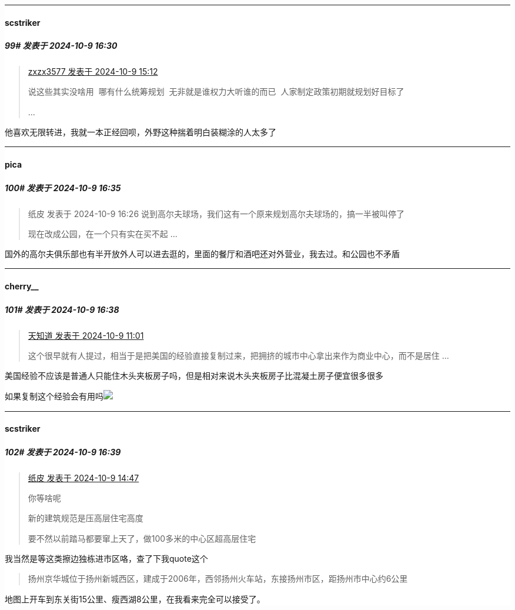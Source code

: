 *****

####  scstriker  
##### 99#       发表于 2024-10-9 16:30

<blockquote><a href="httphttps://bbs.saraba1st.com/2b/forum.php?mod=redirect&amp;goto=findpost&amp;pid=66407984&amp;ptid=2202448" target="_blank">zxzx3577 发表于 2024-10-9 15:12</a>

说这些其实没啥用  哪有什么统筹规划  无非就是谁权力大听谁的而已  人家制定政策初期就规划好目标了  

 ...</blockquote>
他喜欢无限转进，我就一本正经回呗，外野这种揣着明白装糊涂的人太多了


*****

####  pica  
##### 100#       发表于 2024-10-9 16:35

<blockquote>纸皮 发表于 2024-10-9 16:26
说到高尔夫球场，我们这有一个原来规划高尔夫球场的，搞一半被叫停了

现在改成公园，在一个只有实在买不起 ...</blockquote>
国外的高尔夫俱乐部也有半开放外人可以进去逛的，里面的餐厅和酒吧还对外营业，我去过。和公园也不矛盾


*****

####  cherry__  
##### 101#       发表于 2024-10-9 16:38

<blockquote><a href="httphttps://bbs.saraba1st.com/2b/forum.php?mod=redirect&amp;goto=findpost&amp;pid=66405793&amp;ptid=2202448" target="_blank">天知道 发表于 2024-10-9 11:01</a>

这个很早就有人提过，相当于是把美国的经验直接复制过来，把拥挤的城市中心拿出来作为商业中心，而不是居住 ...</blockquote>
美国经验不应该是普通人只能住木头夹板房子吗，但是相对来说木头夹板房子比混凝土房子便宜很多很多

如果复制这个经验会有用吗<img src="https://static.saraba1st.com/image/smiley/face/141.gif" referrerpolicy="no-referrer">

*****

####  scstriker  
##### 102#       发表于 2024-10-9 16:39

<blockquote><a href="httphttps://bbs.saraba1st.com/2b/forum.php?mod=redirect&amp;goto=findpost&amp;pid=66407758&amp;ptid=2202448" target="_blank">纸皮 发表于 2024-10-9 14:47</a>

你等啥呢

新的建筑规范是压高层住宅高度

要不然以前踏马都要窜上天了，做100多米的中心区超高层住宅</blockquote>
我当然是等这类擦边独栋进市区咯，查了下我quote这个
 <blockquote>扬州京华城位于扬州新城西区，建成于2006年，西邻扬州火车站，东接扬州市区，距扬州市中心约6公里</blockquote>

地图上开车到东关街15公里、瘦西湖8公里，在我看来完全可以接受了。

